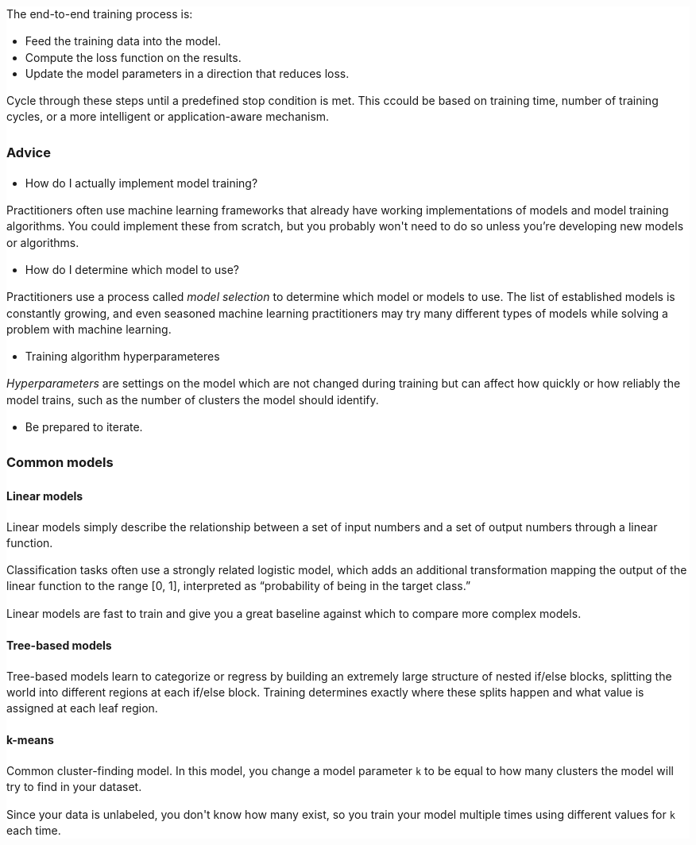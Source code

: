 The end-to-end training process is:
- Feed the training data into the model.
- Compute the loss function on the results.
- Update the model parameters in a direction that reduces loss.

Cycle through these steps until a predefined stop condition is met. This ccould be based on training time, number of training cycles, or a more intelligent or application-aware mechanism.

### Advice

- How do I actually implement model training? 

Practitioners often use machine learning frameworks that already have working implementations of models and model training algorithms. You could implement these from scratch, but you probably won't need to do so unless you’re developing new models or algorithms.

- How do I determine which model to use?

Practitioners use a process called *model selection* to determine which model or models to use. The list of established models is constantly growing, and even seasoned machine learning practitioners may try many different types of models while solving a problem with machine learning.

- Training algorithm hyperparameteres

*Hyperparameters* are settings on the model which are not changed during training but can affect how quickly or how reliably the model trains, such as the number of clusters the model should identify.

- Be prepared to iterate.

### Common models

#### Linear models

Linear models simply describe the relationship between a set of input numbers and a set of output numbers through a linear function.

Classification tasks often use a strongly related logistic model, which adds an additional transformation mapping the output of the linear function to the range [0, 1], interpreted as “probability of being in the target class.”

Linear models are fast to train and give you a great baseline against which to compare more complex models.

#### Tree-based models

Tree-based models learn to categorize or regress by building an extremely large structure of nested if/else blocks, splitting the world into different regions at each if/else block. Training determines exactly where these splits happen and what value is assigned at each leaf region.

#### k-means

Common cluster-finding model. In this model, you change a model parameter `k` to be equal to how many clusters the model will try to find in your dataset.

Since your data is unlabeled, you don't know how many exist, so you train your model multiple times using different values for `k` each time.
